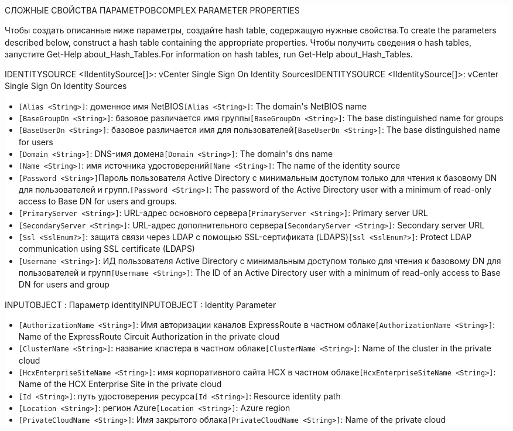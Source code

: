 <span data-ttu-id="13cee-152">СЛОЖНЫЕ СВОЙСТВА ПАРАМЕТРОВ</span><span class="sxs-lookup"><span data-stu-id="13cee-152">COMPLEX PARAMETER PROPERTIES</span></span>

<span data-ttu-id="13cee-153">Чтобы создать описанные ниже параметры, создайте hash table, содержащую нужные свойства.</span><span class="sxs-lookup"><span data-stu-id="13cee-153">To create the parameters described below, construct a hash table containing the appropriate properties.</span></span> <span data-ttu-id="13cee-154">Чтобы получить сведения о hash tables, запустите Get-Help about_Hash_Tables.</span><span class="sxs-lookup"><span data-stu-id="13cee-154">For information on hash tables, run Get-Help about_Hash_Tables.</span></span>


<span data-ttu-id="13cee-155">IDENTITYSOURCE <IIdentitySource[]>: vCenter Single Sign On Identity Sources</span><span class="sxs-lookup"><span data-stu-id="13cee-155">IDENTITYSOURCE <IIdentitySource[]>: vCenter Single Sign On Identity Sources</span></span>
  - <span data-ttu-id="13cee-156">`[Alias <String>]`: доменное имя NetBIOS</span><span class="sxs-lookup"><span data-stu-id="13cee-156">`[Alias <String>]`: The domain's NetBIOS name</span></span>
  - <span data-ttu-id="13cee-157">`[BaseGroupDn <String>]`: базовое различается имя группы</span><span class="sxs-lookup"><span data-stu-id="13cee-157">`[BaseGroupDn <String>]`: The base distinguished name for groups</span></span>
  - <span data-ttu-id="13cee-158">`[BaseUserDn <String>]`: базовое различается имя для пользователей</span><span class="sxs-lookup"><span data-stu-id="13cee-158">`[BaseUserDn <String>]`: The base distinguished name for users</span></span>
  - <span data-ttu-id="13cee-159">`[Domain <String>]`: DNS-имя домена</span><span class="sxs-lookup"><span data-stu-id="13cee-159">`[Domain <String>]`: The domain's dns name</span></span>
  - <span data-ttu-id="13cee-160">`[Name <String>]`: имя источника удостоверений</span><span class="sxs-lookup"><span data-stu-id="13cee-160">`[Name <String>]`: The name of the identity source</span></span>
  - <span data-ttu-id="13cee-161">`[Password <String>]`Пароль пользователя Active Directory с минимальным доступом только для чтения к базовому DN для пользователей и групп.</span><span class="sxs-lookup"><span data-stu-id="13cee-161">`[Password <String>]`: The password of the Active Directory user with a minimum of read-only access to Base DN for users and groups.</span></span>
  - <span data-ttu-id="13cee-162">`[PrimaryServer <String>]`: URL-адрес основного сервера</span><span class="sxs-lookup"><span data-stu-id="13cee-162">`[PrimaryServer <String>]`: Primary server URL</span></span>
  - <span data-ttu-id="13cee-163">`[SecondaryServer <String>]`: URL-адрес дополнительного сервера</span><span class="sxs-lookup"><span data-stu-id="13cee-163">`[SecondaryServer <String>]`: Secondary server URL</span></span>
  - <span data-ttu-id="13cee-164">`[Ssl <SslEnum?>]`: защита связи через LDAP с помощью SSL-сертификата (LDAPS)</span><span class="sxs-lookup"><span data-stu-id="13cee-164">`[Ssl <SslEnum?>]`: Protect LDAP communication using SSL certificate (LDAPS)</span></span>
  - <span data-ttu-id="13cee-165">`[Username <String>]`: ИД пользователя Active Directory с минимальным доступом только для чтения к базовому DN для пользователей и групп</span><span class="sxs-lookup"><span data-stu-id="13cee-165">`[Username <String>]`: The ID of an Active Directory user with a minimum of read-only access to Base DN for users and group</span></span>

<span data-ttu-id="13cee-166">INPUTOBJECT <IVMWareIdentity> : Параметр identity</span><span class="sxs-lookup"><span data-stu-id="13cee-166">INPUTOBJECT <IVMWareIdentity>: Identity Parameter</span></span>
  - <span data-ttu-id="13cee-167">`[AuthorizationName <String>]`: Имя авторизации каналов ExpressRoute в частном облаке</span><span class="sxs-lookup"><span data-stu-id="13cee-167">`[AuthorizationName <String>]`: Name of the ExpressRoute Circuit Authorization in the private cloud</span></span>
  - <span data-ttu-id="13cee-168">`[ClusterName <String>]`: название кластера в частном облаке</span><span class="sxs-lookup"><span data-stu-id="13cee-168">`[ClusterName <String>]`: Name of the cluster in the private cloud</span></span>
  - <span data-ttu-id="13cee-169">`[HcxEnterpriseSiteName <String>]`: имя корпоративного сайта HCX в частном облаке</span><span class="sxs-lookup"><span data-stu-id="13cee-169">`[HcxEnterpriseSiteName <String>]`: Name of the HCX Enterprise Site in the private cloud</span></span>
  - <span data-ttu-id="13cee-170">`[Id <String>]`: путь удостоверения ресурса</span><span class="sxs-lookup"><span data-stu-id="13cee-170">`[Id <String>]`: Resource identity path</span></span>
  - <span data-ttu-id="13cee-171">`[Location <String>]`: регион Azure</span><span class="sxs-lookup"><span data-stu-id="13cee-171">`[Location <String>]`: Azure region</span></span>
  - <span data-ttu-id="13cee-172">`[PrivateCloudName <String>]`: Имя закрытого облака</span><span class="sxs-lookup"><span data-stu-id="13cee-172">`[PrivateCloudName <String>]`: Name of the private cloud</span></span>